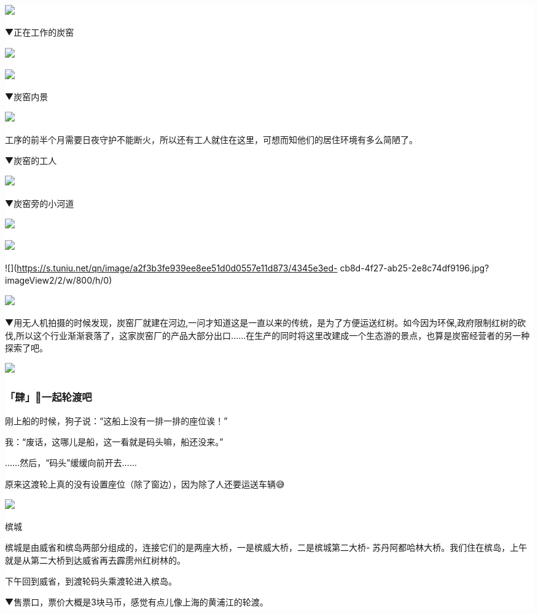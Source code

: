 ![](https://s.tuniu.net/qn/image/a2f3b3fe939ee8ee51d0d0557e11d873/8b3d7a5d-bd72-4a63-9971-d8f15ed5265c.jpg?imageView2/2/w/800/h/0)

▼正在工作的炭窑

![](https://s.tuniu.net/qn/image/a2f3b3fe939ee8ee51d0d0557e11d873/1bfc8bbe-1311-4723-be3e-55cec1237f7c.jpg?imageView2/2/w/800/h/0)

![](https://s.tuniu.net/qn/image/a2f3b3fe939ee8ee51d0d0557e11d873/2c3a1cee-c4f7-448c-b170-bd24f5f6edbd.jpg?imageView2/2/w/800/h/0)

▼炭窑内景

![](https://s.tuniu.net/qn/image/a2f3b3fe939ee8ee51d0d0557e11d873/5edb0482-614a-4ada-90fe-e48b48eae40d.jpg?imageView2/2/w/800/h/0)

工序的前半个月需要日夜守护不能断火，所以还有工人就住在这里，可想而知他们的居住环境有多么简陋了。

▼炭窑的工人

![](https://s.tuniu.net/qn/image/a2f3b3fe939ee8ee51d0d0557e11d873/1a95248c-0d7c-4e0e-913d-f40c24a7defb.jpg?imageView2/2/w/800/h/0)

▼炭窑旁的小河道

![](https://s.tuniu.net/qn/image/a2f3b3fe939ee8ee51d0d0557e11d873/a00e3a3d-cfff-4b08-85ac-80d108b34ee4.jpg?imageView2/2/w/800/h/0)

![](https://s.tuniu.net/qn/image/a2f3b3fe939ee8ee51d0d0557e11d873/58b89d77-b434-4244-a7b0-c7d8f89f3444.jpg?imageView2/2/w/800/h/0)

![](https://s.tuniu.net/qn/image/a2f3b3fe939ee8ee51d0d0557e11d873/4345e3ed-
cb8d-4f27-ab25-2e8c74df9196.jpg?imageView2/2/w/800/h/0)

![](https://s.tuniu.net/qn/image/a2f3b3fe939ee8ee51d0d0557e11d873/aa614032-100c-421a-89cb-b54d679bddd7.jpg?imageView2/2/w/800/h/0)

▼用无人机拍摄的时候发现，炭窑厂就建在河边,一问才知道这是一直以来的传统，是为了方便运送红树。如今因为环保,政府限制红树的砍伐,所以这个行业渐渐衰落了，这家炭窑厂的产品大部分出口……在生产的同时将这里改建成一个生态游的景点，也算是炭窑经营者的另一种探索了吧。

![](https://s.tuniu.net/qn/image/a2f3b3fe939ee8ee51d0d0557e11d873/f6a19c1e-b7a3-4928-a7df-7e012636cf51.jpg?imageView2/2/w/800/h/0)

### 「肆」🌉一起轮渡吧

刚上船的时候，狗子说：“这船上没有一排一排的座位诶！”

我：“废话，这哪儿是船，这一看就是码头嘛，船还没来。”

……然后，“码头”缓缓向前开去……

原来这渡轮上真的没有设置座位（除了窗边），因为除了人还要运送车辆😅

![](https://s.tuniu.net/qn/image/a2f3b3fe939ee8ee51d0d0557e11d873/552bbd96-5b7f-4a3b-9003-7e16a56a94d5.jpg?imageView2/2/w/800/h/0)

槟城

槟城是由威省和槟岛两部分组成的，连接它们的是两座大桥，一是槟威大桥，二是槟城第二大桥-
苏丹阿都哈林大桥。我们住在槟岛，上午就是从第二大桥到达威省再去霹雳州红树林的。

下午回到威省，到渡轮码头乘渡轮进入槟岛。

▼售票口，票价大概是3块马币，感觉有点儿像上海的黄浦江的轮渡。
